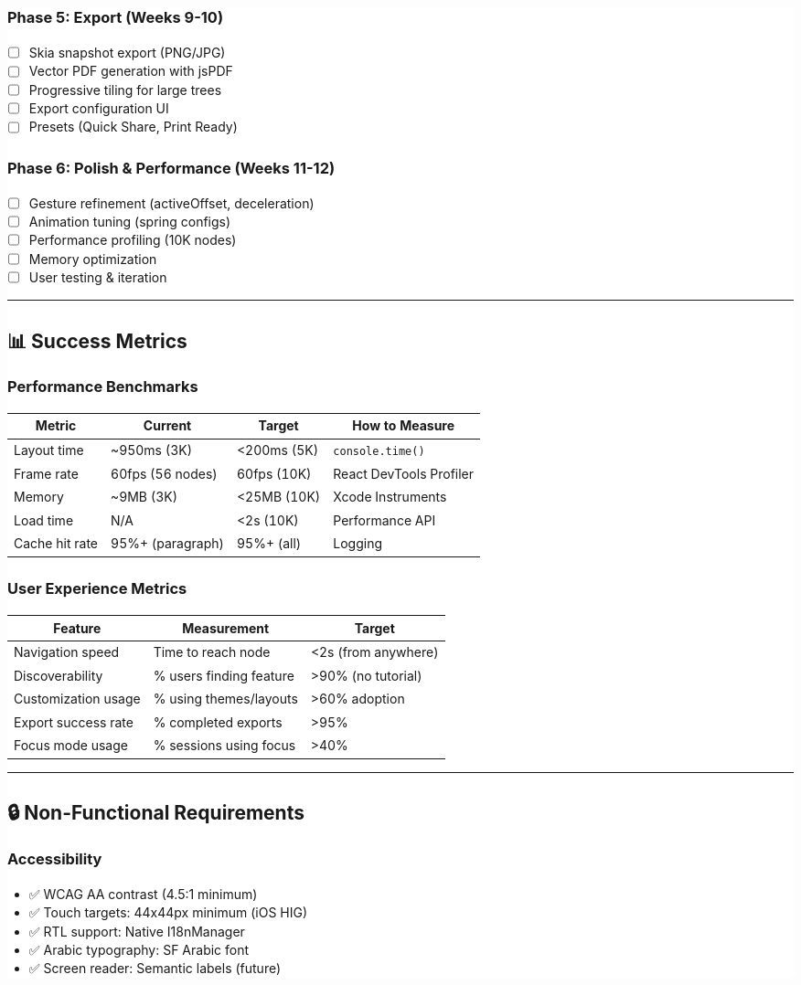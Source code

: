 ### Phase 5: Export (Weeks 9-10)
- [ ] Skia snapshot export (PNG/JPG)
- [ ] Vector PDF generation with jsPDF
- [ ] Progressive tiling for large trees
- [ ] Export configuration UI
- [ ] Presets (Quick Share, Print Ready)

### Phase 6: Polish & Performance (Weeks 11-12)
- [ ] Gesture refinement (activeOffset, deceleration)
- [ ] Animation tuning (spring configs)
- [ ] Performance profiling (10K nodes)
- [ ] Memory optimization
- [ ] User testing & iteration

---

## 📊 Success Metrics

### Performance Benchmarks

| Metric | Current | Target | How to Measure |
|--------|---------|--------|----------------|
| Layout time | ~950ms (3K) | <200ms (5K) | `console.time()` |
| Frame rate | 60fps (56 nodes) | 60fps (10K) | React DevTools Profiler |
| Memory | ~9MB (3K) | <25MB (10K) | Xcode Instruments |
| Load time | N/A | <2s (10K) | Performance API |
| Cache hit rate | 95%+ (paragraph) | 95%+ (all) | Logging |

### User Experience Metrics

| Feature | Measurement | Target |
|---------|-------------|--------|
| Navigation speed | Time to reach node | <2s (from anywhere) |
| Discoverability | % users finding feature | >90% (no tutorial) |
| Customization usage | % using themes/layouts | >60% adoption |
| Export success rate | % completed exports | >95% |
| Focus mode usage | % sessions using focus | >40% |

---

## 🔒 Non-Functional Requirements

### Accessibility
- ✅ WCAG AA contrast (4.5:1 minimum)
- ✅ Touch targets: 44x44px minimum (iOS HIG)
- ✅ RTL support: Native I18nManager
- ✅ Arabic typography: SF Arabic font
- ✅ Screen reader: Semantic labels (future)
